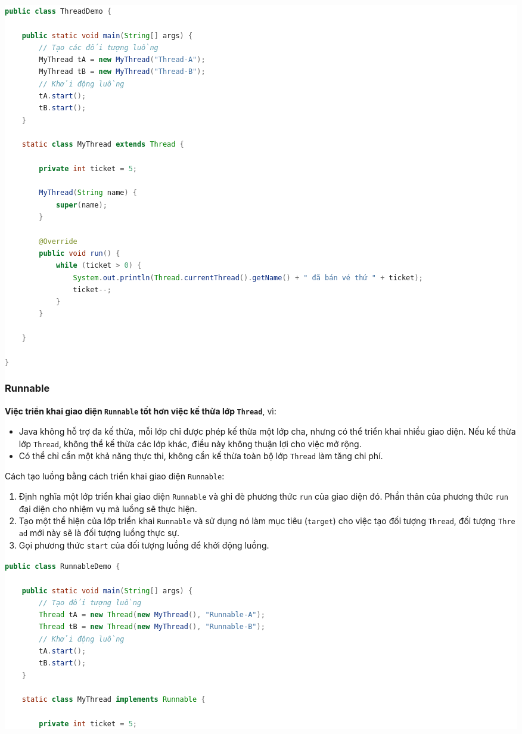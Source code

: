 ```java
public class ThreadDemo {

    public static void main(String[] args) {
        // Tạo các đối tượng luồng
        MyThread tA = new MyThread("Thread-A");
        MyThread tB = new MyThread("Thread-B");
        // Khởi động luồng
        tA.start();
        tB.start();
    }

    static class MyThread extends Thread {

        private int ticket = 5;

        MyThread(String name) {
            super(name);
        }

        @Override
        public void run() {
            while (ticket > 0) {
                System.out.println(Thread.currentThread().getName() + " đã bán vé thứ " + ticket);
                ticket--;
            }
        }

    }

}
```

### Runnable

**Việc triển khai giao diện `Runnable` tốt hơn việc kế thừa lớp `Thread`**, vì:

- Java không hỗ trợ đa kế thừa, mỗi lớp chỉ được phép kế thừa một lớp cha, nhưng có thể triển khai nhiều giao diện. Nếu kế thừa lớp `Thread`, không thể kế thừa các lớp khác, điều này không thuận lợi cho việc mở rộng.
- Có thể chỉ cần một khả năng thực thi, không cần kế thừa toàn bộ lớp `Thread` làm tăng chi phí.

Cách tạo luồng bằng cách triển khai giao diện `Runnable`:

1. Định nghĩa một lớp triển khai giao diện `Runnable` và ghi đè phương thức `run` của giao diện đó. Phần thân của phương thức `run` đại diện cho nhiệm vụ mà luồng sẽ thực hiện.
2. Tạo một thể hiện của lớp triển khai `Runnable` và sử dụng nó làm mục tiêu (`target`) cho việc tạo đối tượng `Thread`, đối tượng `Thread` mới này sẽ là đối tượng luồng thực sự.
3. Gọi phương thức `start` của đối tượng luồng để khởi động luồng.

```java
public class RunnableDemo {

    public static void main(String[] args) {
        // Tạo đối tượng luồng
        Thread tA = new Thread(new MyThread(), "Runnable-A");
        Thread tB = new Thread(new MyThread(), "Runnable-B");
        // Khởi động luồng
        tA.start();
        tB.start();
    }

    static class MyThread implements Runnable {

        private int ticket = 5;

```